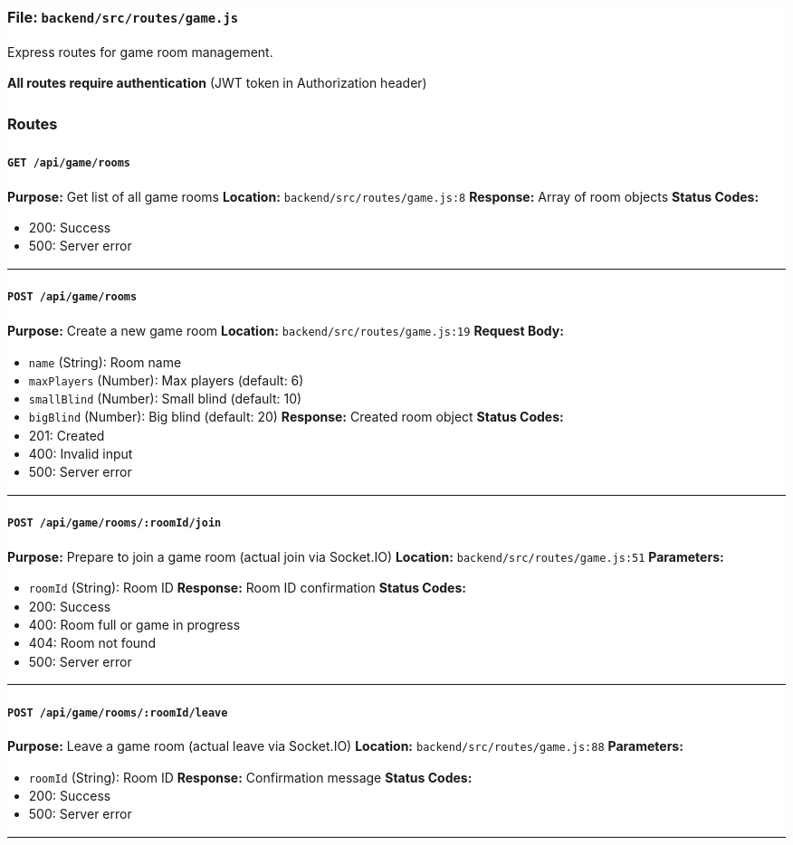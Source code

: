 ### File: `backend/src/routes/game.js`

Express routes for game room management.

**All routes require authentication** (JWT token in Authorization header)

### Routes

#### `GET /api/game/rooms`
**Purpose:** Get list of all game rooms
**Location:** `backend/src/routes/game.js:8`
**Response:** Array of room objects
**Status Codes:**
- 200: Success
- 500: Server error

---

#### `POST /api/game/rooms`
**Purpose:** Create a new game room
**Location:** `backend/src/routes/game.js:19`
**Request Body:**
- `name` (String): Room name
- `maxPlayers` (Number): Max players (default: 6)
- `smallBlind` (Number): Small blind (default: 10)
- `bigBlind` (Number): Big blind (default: 20)
**Response:** Created room object
**Status Codes:**
- 201: Created
- 400: Invalid input
- 500: Server error

---

#### `POST /api/game/rooms/:roomId/join`
**Purpose:** Prepare to join a game room (actual join via Socket.IO)
**Location:** `backend/src/routes/game.js:51`
**Parameters:**
- `roomId` (String): Room ID
**Response:** Room ID confirmation
**Status Codes:**
- 200: Success
- 400: Room full or game in progress
- 404: Room not found
- 500: Server error

---

#### `POST /api/game/rooms/:roomId/leave`
**Purpose:** Leave a game room (actual leave via Socket.IO)
**Location:** `backend/src/routes/game.js:88`
**Parameters:**
- `roomId` (String): Room ID
**Response:** Confirmation message
**Status Codes:**
- 200: Success
- 500: Server error

---